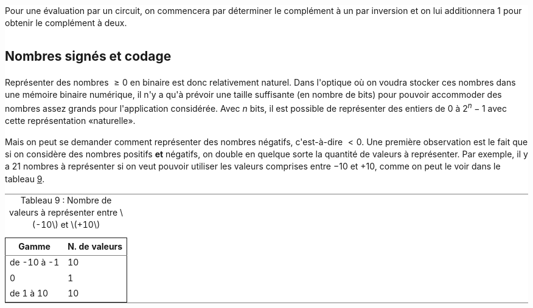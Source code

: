 Pour une évaluation par un circuit, on commencera par déterminer le
complément à un par inversion et on lui additionnera 1 pour obtenir le
complément à deux.


## Nombres signés et codage

Représenter des nombres $\geq 0$ en binaire est donc relativement
naturel. Dans l'optique où on voudra stocker ces nombres dans une
mémoire binaire numérique, il n'y a qu'à prévoir une taille suffisante
(en nombre de bits) pour pouvoir accommoder des nombres assez grands
pour l'application considérée. Avec $n$ bits, il est possible de
représenter des entiers de $0$ à $2^n-1$ avec cette représentation
«naturelle».

Mais on peut se demander comment représenter des nombres négatifs,
c'est-à-dire $< 0$. Une première observation est le fait que si on
considère des nombres positifs **et** négatifs, on double en quelque
sorte la quantité de valeurs à représenter. Par exemple, il y a 21
nombres à représenter si on veut pouvoir utiliser les valeurs
comprises entre $-10$ et $+10$, comme on peut le voir dans le
tableau [9](#org8b2051b).

<table id="org8b2051b" border="2" cellspacing="0" cellpadding="6" rules="groups" frame="hsides">
<caption class="t-above"><span class="table-number">Tableau 9 :</span> Nombre de valeurs à représenter entre \(-10\) et \(+10\)</caption>

<colgroup>
<col  class="org-left" />

<col  class="org-right" />
</colgroup>
<thead>
<tr>
<th scope="col" class="org-left">Gamme</th>
<th scope="col" class="org-right">N. de valeurs</th>
</tr>
</thead>

<tbody>
<tr>
<td class="org-left">de -10 à -1</td>
<td class="org-right">10</td>
</tr>


<tr>
<td class="org-left">0</td>
<td class="org-right">1</td>
</tr>


<tr>
<td class="org-left">de 1 à 10</td>
<td class="org-right">10</td>
</tr>
</tbody>
